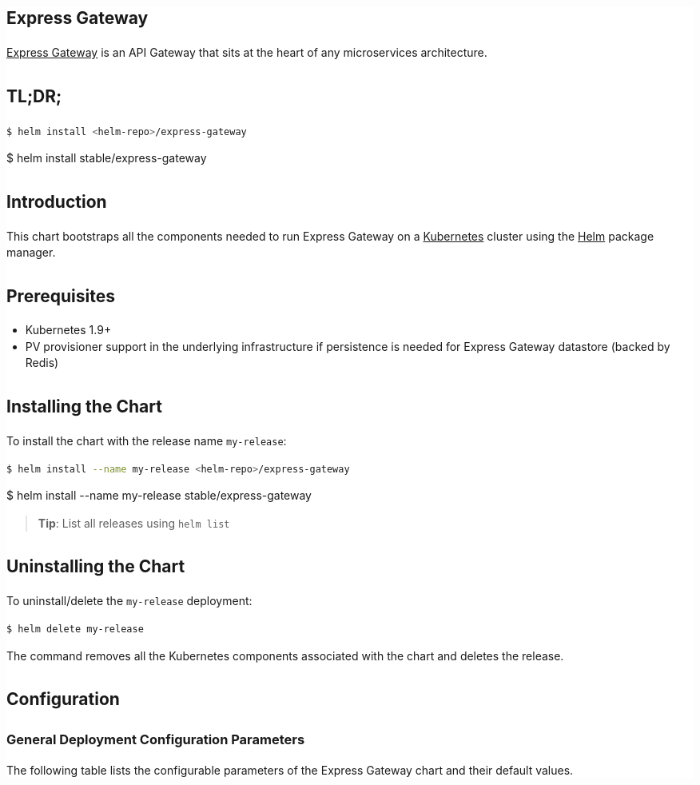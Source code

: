 ## Express Gateway

[Express Gateway](https://express-gateway.io) is an API Gateway that sits at the heart of any microservices architecture.
## TL;DR;

```bash
$ helm install <helm-repo>/express-gateway
```

$ helm install stable/express-gateway
## Introduction

This chart bootstraps all the components needed to run Express Gateway on a [Kubernetes](http://kubernetes.io)
cluster using the [Helm](https://helm.sh) package manager.

## Prerequisites

- Kubernetes 1.9+
- PV provisioner support in the underlying infrastructure if persistence
  is needed for Express Gateway datastore (backed by Redis)

## Installing the Chart

To install the chart with the release name `my-release`:

```bash
$ helm install --name my-release <helm-repo>/express-gateway
```

$ helm install --name my-release stable/express-gateway
> **Tip**: List all releases using `helm list`

## Uninstalling the Chart

To uninstall/delete the `my-release` deployment:

```bash
$ helm delete my-release
```

The command removes all the Kubernetes components associated with the
chart and deletes the release.

## Configuration

### General Deployment Configuration Parameters

The following table lists the configurable parameters of the Express Gateway chart
and their default values.
